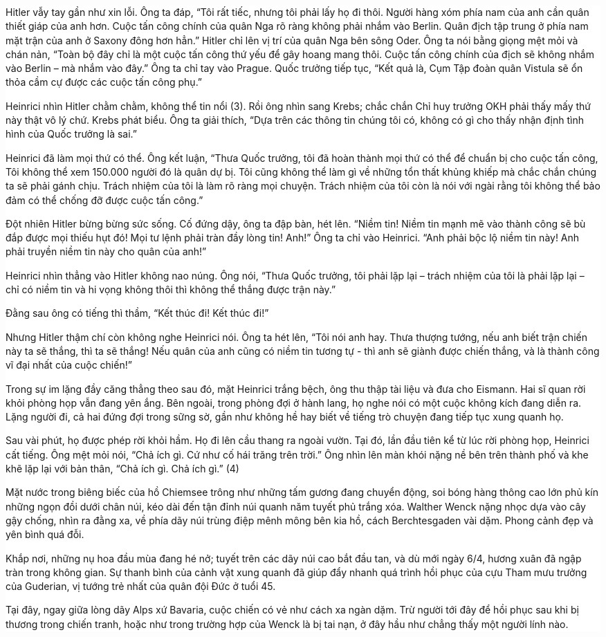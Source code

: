 Hitler vẫy tay gần như xin lỗi. Ông ta đáp, “Tôi rất tiếc, nhưng tôi phải lấy họ đi thôi. Người hàng xóm phía nam của anh cần quân thiết giáp của anh hơn. Cuộc tấn công chính của quân Nga rõ ràng không phải nhắm vào Berlin. Quân địch tập trung ở phía nam mặt trận của anh ở Saxony đông hơn hẳn.” Hitler chỉ lên vị trí của quân Nga bên sông Oder. Ông ta nói bằng giọng mệt mỏi và chán nản, “Toàn bộ đây chỉ là một cuộc tấn công thứ yếu để gây hoang mang thôi. Cuộc tấn công chính của địch sẽ không nhắm vào Berlin – mà nhắm vào đây.” Ông ta chỉ tay vào Prague. Quốc trưởng tiếp tục, “Kết quả là, Cụm Tập đoàn quân Vistula sẽ ổn thỏa cầm cự được các cuộc tấn công phụ.”

Heinrici nhìn Hitler chằm chằm, không thể tin nổi (3). Rồi ông nhìn sang Krebs; chắc chắn Chỉ huy trưởng OKH phải thấy mấy thứ này thật vô lý chứ. Krebs phát biểu. Ông ta giải thích, “Dựa trên các thông tin chúng tôi có, không có gì cho thấy nhận định tình hình của Quốc trưởng là sai.”

Heinrici đã làm mọi thứ có thể. Ông kết luận, “Thưa Quốc trưởng, tôi đã hoàn thành mọi thứ có thể để chuẩn bị cho cuộc tấn công, Tôi không thể xem 150.000 người đó là quân dự bị. Tôi cũng không thể làm gì về những tổn thất khủng khiếp mà chắc chắn chúng ta sẽ phải gánh chịu. Trách nhiệm của tôi là làm rõ ràng mọi chuyện. Trách nhiệm của tôi còn là nói với ngài rằng tôi không thể bảo đảm có thể chống đỡ được cuộc tấn công.”

Đột nhiên Hitler bừng bừng sức sống. Cố đứng dậy, ông ta đập bàn, hét lên. “Niềm tin! Niềm tin mạnh mẽ vào thành công sẽ bù đắp được mọi thiếu hụt đó! Mọi tư lệnh phải tràn đầy lòng tin! Anh!” Ông ta chỉ vào Heinrici. “Anh phải bộc lộ niềm tin này! Anh phải truyền niềm tin này cho quân của anh!”

Heinrici nhìn thẳng vào Hitler không nao núng. Ông nói, “Thưa Quốc trưởng, tôi phải lặp lại – trách nhiệm của tôi là phải lặp lại – chỉ có niềm tin và hi vọng không thôi thì không thể thắng được trận này.”

Đằng sau ông có tiếng thì thầm, “Kết thúc đi! Kết thúc đi!”

Nhưng Hitler thậm chí còn không nghe Heinrici nói. Ông ta hét lên, “Tôi nói anh hay. Thưa thượng tướng, nếu anh biết trận chiến này ta sẽ thắng, thì ta sẽ thắng! Nếu quân của anh cũng có niềm tin tương tự - thì anh sẽ giành được chiến thắng, và là thành công vĩ đại nhất của cuộc chiến!”

Trong sự im lặng đầy căng thẳng theo sau đó, mặt Heinrici trắng bệch, ông thu thập tài liệu và đưa cho Eismann. Hai sĩ quan rời khỏi phòng họp vẫn đang yên ắng. Bên ngoài, trong phòng đợi ở hành lang, họ nghe nói có một cuộc không kích đang diễn ra. Lặng người đi, cả hai đứng đợi trong sững sờ, gần như không hề hay biết về tiếng trò chuyện đang tiếp tục xung quanh họ.

Sau vài phút, họ được phép rời khỏi hầm. Họ đi lên cầu thang ra ngoài vườn. Tại đó, lần đầu tiên kể từ lúc rời phòng họp, Heinrici cất tiếng. Ông mệt mỏi nói, “Chả ích gì. Cứ như cố hái trăng trên trời.” Ông nhìn lên màn khói nặng nề bên trên thành phố và khe khẽ lặp lại với bản thân, “Chả ích gì. Chả ích gì.” (4)

Mặt nước trong biêng biếc của hồ Chiemsee trông như những tấm gương đang chuyển động, soi bóng hàng thông cao lớn phủ kín những ngọn đồi dưới chân núi, kéo dài đến tận đỉnh núi quanh năm tuyết phủ trắng xóa. Walther Wenck nặng nhọc dựa vào cây gậy chống, nhìn ra đằng xa, về phía dãy núi trùng điệp mênh mông bên kia hồ, cách Berchtesgaden vài dặm. Phong cảnh đẹp và yên bình quá đỗi.

Khắp nơi, những nụ hoa đầu mùa đang hé nở; tuyết trên các dãy núi cao bắt đầu tan, và dù mới ngày 6/4, hương xuân đã ngập tràn trong không gian. Sự thanh bình của cảnh vật xung quanh đã giúp đẩy nhanh quá trình hồi phục của cựu Tham mưu trưởng của Guderian, vị tướng trẻ nhất của quân đội Đức ở tuổi 45.

Tại đây, ngay giữa lòng dãy Alps xứ Bavaria, cuộc chiến có vẻ như cách xa ngàn dặm. Trừ người tới đây để hồi phục sau khi bị thương trong chiến tranh, hoặc như trong trường hợp của Wenck là bị tai nạn, ở đây hầu như chẳng thấy một người lính nào.
